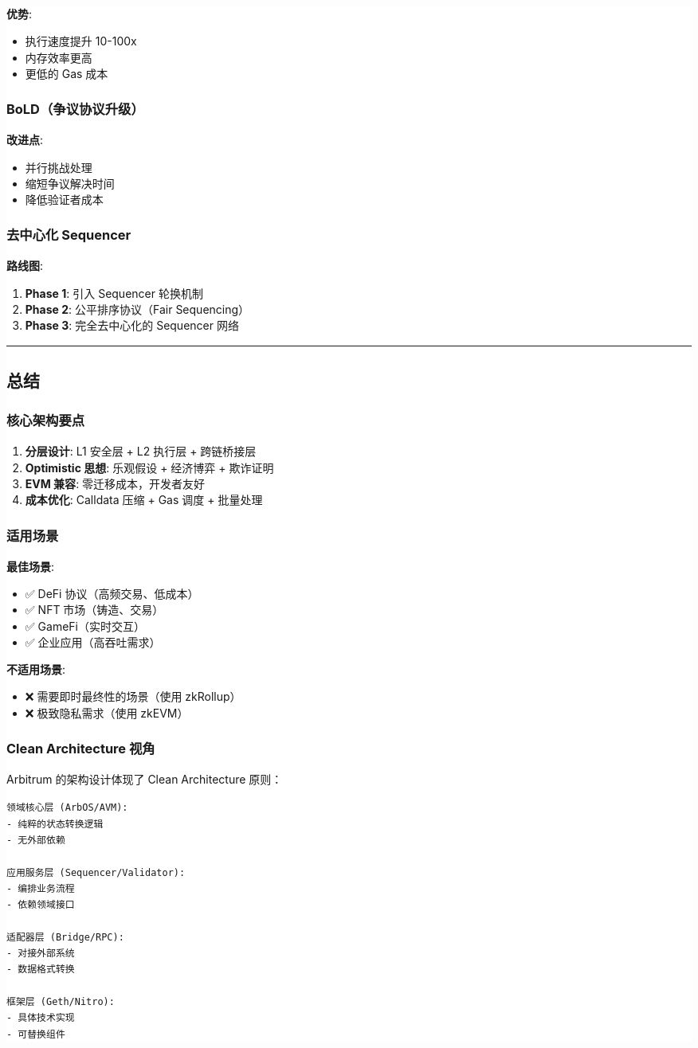 **优势**:
- 执行速度提升 10-100x
- 内存效率更高
- 更低的 Gas 成本

### BoLD（争议协议升级）

**改进点**:
- 并行挑战处理
- 缩短争议解决时间
- 降低验证者成本

### 去中心化 Sequencer

**路线图**:
1. **Phase 1**: 引入 Sequencer 轮换机制
2. **Phase 2**: 公平排序协议（Fair Sequencing）
3. **Phase 3**: 完全去中心化的 Sequencer 网络

---

## 总结

### 核心架构要点

1. **分层设计**: L1 安全层 + L2 执行层 + 跨链桥接层
2. **Optimistic 思想**: 乐观假设 + 经济博弈 + 欺诈证明
3. **EVM 兼容**: 零迁移成本，开发者友好
4. **成本优化**: Calldata 压缩 + Gas 调度 + 批量处理

### 适用场景

**最佳场景**:
- ✅ DeFi 协议（高频交易、低成本）
- ✅ NFT 市场（铸造、交易）
- ✅ GameFi（实时交互）
- ✅ 企业应用（高吞吐需求）

**不适用场景**:
- ❌ 需要即时最终性的场景（使用 zkRollup）
- ❌ 极致隐私需求（使用 zkEVM）

### Clean Architecture 视角

Arbitrum 的架构设计体现了 Clean Architecture 原则：

```
领域核心层 (ArbOS/AVM):
- 纯粹的状态转换逻辑
- 无外部依赖

应用服务层 (Sequencer/Validator):
- 编排业务流程
- 依赖领域接口

适配器层 (Bridge/RPC):
- 对接外部系统
- 数据格式转换

框架层 (Geth/Nitro):
- 具体技术实现
- 可替换组件
```

